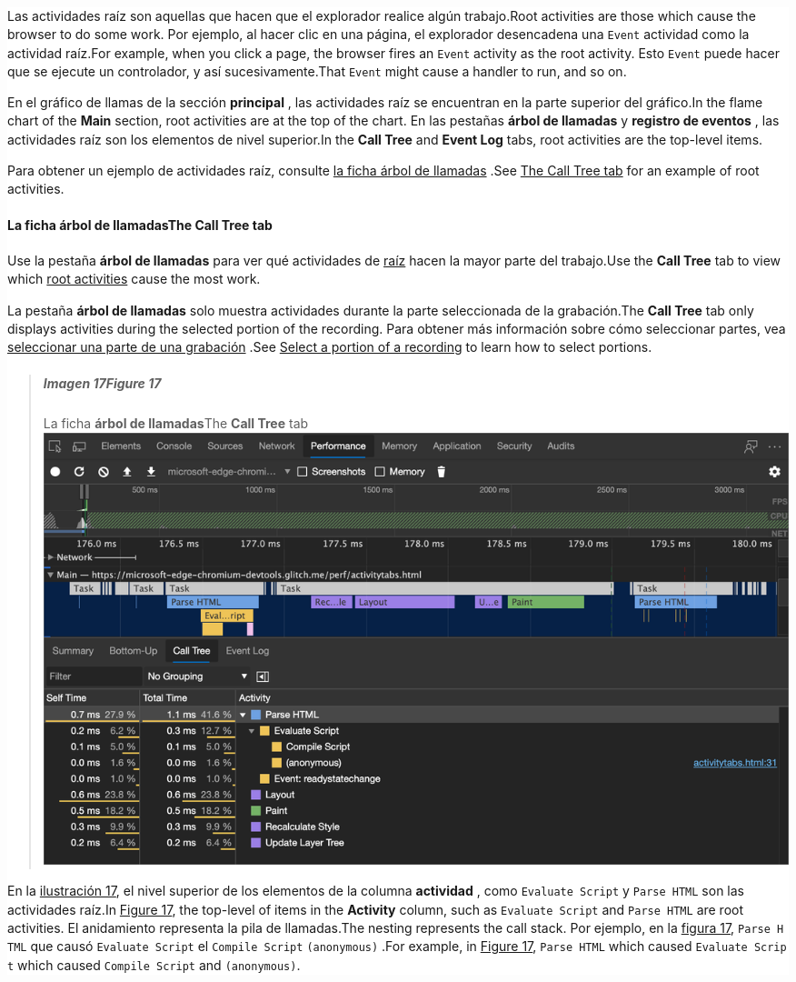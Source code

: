 <span data-ttu-id="e9536-264">Las actividades raíz son aquellas que hacen que el explorador realice algún trabajo.</span><span class="sxs-lookup"><span data-stu-id="e9536-264">Root activities are those which cause the browser to do some work.</span></span>  <span data-ttu-id="e9536-265">Por ejemplo, al hacer clic en una página, el explorador desencadena una `Event` actividad como la actividad raíz.</span><span class="sxs-lookup"><span data-stu-id="e9536-265">For example, when you click a page, the browser fires an `Event` activity as the root activity.</span></span>  <span data-ttu-id="e9536-266">Esto `Event` puede hacer que se ejecute un controlador, y así sucesivamente.</span><span class="sxs-lookup"><span data-stu-id="e9536-266">That `Event` might cause a handler to run, and so on.</span></span>  

<span data-ttu-id="e9536-267">En el gráfico de llamas de la sección **principal** , las actividades raíz se encuentran en la parte superior del gráfico.</span><span class="sxs-lookup"><span data-stu-id="e9536-267">In the flame chart of the **Main** section, root activities are at the top of the chart.</span></span>  <span data-ttu-id="e9536-268">En las pestañas **árbol de llamadas** y **registro de eventos** , las actividades raíz son los elementos de nivel superior.</span><span class="sxs-lookup"><span data-stu-id="e9536-268">In the **Call Tree** and **Event Log** tabs, root activities are the top-level items.</span></span>  

<span data-ttu-id="e9536-269">Para obtener un ejemplo de actividades raíz, consulte [la ficha árbol de llamadas](#the-call-tree-tab) .</span><span class="sxs-lookup"><span data-stu-id="e9536-269">See [The Call Tree tab](#the-call-tree-tab) for an example of root activities.</span></span>  

#### <span data-ttu-id="e9536-270">La ficha árbol de llamadas</span><span class="sxs-lookup"><span data-stu-id="e9536-270">The Call Tree tab</span></span>   

<span data-ttu-id="e9536-271">Use la pestaña **árbol de llamadas** para ver qué actividades de [raíz](#root-activities) hacen la mayor parte del trabajo.</span><span class="sxs-lookup"><span data-stu-id="e9536-271">Use the **Call Tree** tab to view which [root activities](#root-activities) cause the most work.</span></span>  

<span data-ttu-id="e9536-272">La pestaña **árbol de llamadas** solo muestra actividades durante la parte seleccionada de la grabación.</span><span class="sxs-lookup"><span data-stu-id="e9536-272">The **Call Tree** tab only displays activities during the selected portion of the recording.</span></span>  <span data-ttu-id="e9536-273">Para obtener más información sobre cómo seleccionar partes, vea [seleccionar una parte de una grabación](#select-a-portion-of-a-recording) .</span><span class="sxs-lookup"><span data-stu-id="e9536-273">See [Select a portion of a recording](#select-a-portion-of-a-recording) to learn how to select portions.</span></span>  

> ##### <span data-ttu-id="e9536-274">Imagen 17</span><span class="sxs-lookup"><span data-stu-id="e9536-274">Figure 17</span></span>  
> <span data-ttu-id="e9536-275">La ficha **árbol de llamadas**</span><span class="sxs-lookup"><span data-stu-id="e9536-275">The **Call Tree** tab</span></span>  
> ![La ficha árbol de llamadas][ImageCallTree]  

<span data-ttu-id="e9536-277">En la [ilustración 17](#figure-17), el nivel superior de los elementos de la columna **actividad** , como `Evaluate Script` y `Parse HTML` son las actividades raíz.</span><span class="sxs-lookup"><span data-stu-id="e9536-277">In [Figure 17](#figure-17), the top-level of items in the **Activity** column, such as `Evaluate Script` and `Parse HTML` are root activities.</span></span>  <span data-ttu-id="e9536-278">El anidamiento representa la pila de llamadas.</span><span class="sxs-lookup"><span data-stu-id="e9536-278">The nesting represents the call stack.</span></span>  <span data-ttu-id="e9536-279">Por ejemplo, en la [figura 17](#figure-17), `Parse HTML` que causó `Evaluate Script` el `Compile Script` `(anonymous)` .</span><span class="sxs-lookup"><span data-stu-id="e9536-279">For example, in [Figure 17](#figure-17), `Parse HTML` which caused `Evaluate Script` which caused `Compile Script` and `(anonymous)`.</span></span>  


[ImageCaptureSettingsIcon]: /microsoft-edge/devtools-guide-chromium/media/capture-settings-icon.msft.png  
[ImageClearRecordingIcon]: /microsoft-edge/devtools-guide-chromium/media/clear-recording-icon.msft.png  
[ImageCollectGarbageIcon]: /microsoft-edge/devtools-guide-chromium/media/collect-garbage-icon.msft.png  
[ImageNextIcon]: /microsoft-edge/devtools-guide-chromium/media/next-icon.msft.png  
[ImagePanModeIcon]: /microsoft-edge/devtools-guide-chromium/media/pan-mode-icon.msft.png  
[ImagePreviousIcon]: /microsoft-edge/devtools-guide-chromium/media/previous-icon.msft.png  
[ImageRecordIcon]: /microsoft-edge/devtools-guide-chromium/media/record-icon.msft.png
[ImageRefreshPageIcon]: /microsoft-edge/devtools-guide-chromium/media/refresh-page-icon.msft.png  
[ImageResetTransformIcon]: /microsoft-edge/devtools-guide-chromium/media/reset-transform-icon.msft.png  
[ImageRotateModeIcon]: /microsoft-edge/devtools-guide-chromium/media/rotate-mode-icon.msft.png  
[ImageSearchCaseIcon]: /microsoft-edge/devtools-guide-chromium/media/search-case-icon.msft.png  
[ImageSearchRegexIcon]: /microsoft-edge/devtools-guide-chromium/media/search-regex-icon.msft.png  
[ImageShowHeaviestStackIcon]: /microsoft-edge/devtools-guide-chromium/media/show-heaviest-stack-icon.msft.png  
[ImageRecord]: /microsoft-edge/devtools-guide-chromium/media/evaluate-performance-performance-record-highlight.msft.png "Ilustración 1: registro"  
[ImageRefreshPage]: /microsoft-edge/devtools-guide-chromium/media/evaluate-performance-performance-refresh-button.msft.png "Ilustración 2: actualizar página"  
[ImageLoadRecording]: /microsoft-edge/devtools-guide-chromium/media/evaluate-performance-performance-refreshed.msft.png "Ilustración 3: una grabación de carga de página"  
[ImageScreenshots]: /microsoft-edge/devtools-guide-chromium/media/evaluate-performance-performance-capture-screenshots-checkbox.msft.png "Figura 4: la casilla de verificación capturas de pantallas"  
[ImageCollectGarbage]: /microsoft-edge/devtools-guide-chromium/media/evaluate-performance-performance-collect-garbage-button.msft.png "Ilustración 5: recopilar los elementos no usados"  
[ImageCaptureSettings]: /microsoft-edge/devtools-guide-chromium/media/evaluate-performance-performance-capture-settings-button-open-drawer.msft.png "Ilustración 6: la sección de configuración de captura"  
[ImageJSSamplesDisabled]: /microsoft-edge/devtools-guide-chromium/media/evaluate-performance-performance-refreshed-disable-javascript-samples-checkbox-on.msft.png "Ilustración 7: un ejemplo de una grabación cuando se deshabilitan los ejemplos de JS"  
[ImageJSSamplesEnabled]: /microsoft-edge/devtools-guide-chromium/media/evaluate-performance-performance-refreshed-disable-javascript-samples-checkbox-off.msft.png "Ilustración 8: un ejemplo de una grabación cuando se habilitan los ejemplos de JS"  
[ImageSaveProfile]: /microsoft-edge/devtools-guide-chromium/media/evaluate-performance-performance-refreshed-disable-javascript-samples-checkbox-off-save-profile.msft.png "Ilustración 9: guardar perfil"  
[ImageLoadProfile]: /microsoft-edge/devtools-guide-chromium/media/evaluate-performance-performance-refreshed-disable-javascript-samples-checkbox-off-load-profile.msft.png "Ilustración 10: cargar perfil"  
[ImageClearRecording]: /microsoft-edge/devtools-guide-chromium/media/evaluate-performance-performance-refreshed-disable-javascript-samples-checkbox-off-clear-button.msft.png "Ilustración 11: borrar grabación"  
[ImageZoom]: /microsoft-edge/devtools-guide-chromium/media/evaluate-performance-performance-zoom-highlighted.msft.png "Ilustración 12: arrastrar el mouse por la información general para zoom"  
[ImageSearch]: /microsoft-edge/devtools-guide-chromium/media/evaluate-performance-performance-search-regex.msft.png "Ilustración 13: el cuadro de búsqueda"  
[ImageMain]: /microsoft-edge/devtools-guide-chromium/media/evaluate-performance-performance-main-zoomed.msft.png "Ilustración 14: la sección principal"  
[ImageMainEventSummary]: /microsoft-edge/devtools-guide-chromium/media/evaluate-performance-performance-summary-me.msft.png "Ilustración 15: más información sobre la función anónima en la pestaña Resumen"  
[ImageFlameChart]: /microsoft-edge/devtools-guide-chromium/media/evaluate-performance-performance-main-flame-chart.msft.png "Ilustración 16: un gráfico de llama"  
[ImageCallTree]: /microsoft-edge/devtools-guide-chromium/media/evaluate-performance-performance-call-tree.msft.png "Ilustración 17: la ficha árbol de llamadas"  
[ImageBottomUp]: /microsoft-edge/devtools-guide-chromium/media/evaluate-performance-performance-bottoms-up.msft.png "Ilustración 18: la pestaña de abajo arriba"  
[ImageEventLog]: /microsoft-edge/devtools-guide-chromium/media/evaluate-performance-performance-event-log.msft.png "Ilustración 19: ficha registro de eventos"  
[ImageGpu]: /microsoft-edge/devtools-guide-chromium/media/evaluate-performance-performance-gpu-zoomed.msft.png "Ilustración 20: la sección GPU"  
[ImageRaster]: /microsoft-edge/devtools-guide-chromium/media/evaluate-performance-performance-raster.msft.png "Ilustración 21: la sección de trama"  
[ImageInteractions]: /microsoft-edge/devtools-guide-chromium/media/evaluate-performance-performance-interactions-animation.msft.png "Ilustración 22: la sección Interactions"  
[ImageFpsChart]: /microsoft-edge/devtools-guide-chromium/media/evaluate-performance-performance-fps-highlight.msft.png "Ilustración 23: el gráfico de FPS"  
[ImageFramesSection]: /microsoft-edge/devtools-guide-chromium/media/evaluate-performance-performance-frames-hover.msft.png "Ilustración 24: mantener el puntero sobre un marco"  
[ImageFrameSummary]: /microsoft-edge/devtools-guide-chromium/media/evaluate-performance-performance-frames-summary.msft.png "Ilustración 25: visualización de un marco en la pestaña Resumen"  
[ImageNetworkRequest]: /microsoft-edge/devtools-guide-chromium/media/evaluate-performance-performance-network.msft.png "Ilustración 26: la sección red"  
[ImageLineBar]: /microsoft-edge/devtools-guide-chromium/media/evaluate-performance-bing-performance-network.msft.png "Ilustración 27: representación de barra de línea de la solicitud www.bing.com"  
[ImageTiming]: /microsoft-edge/devtools-guide-chromium/media/evaluate-performance-bing-network-timing.msft.png "Ilustración 28: la sección red"  
[ImageMemory]: /microsoft-edge/devtools-guide-chromium/media/evaluate-performance-performance-memory-highlight.msft.png "Ilustración 29: la casilla memoria"  
[ImageMemoryMetrics]: /microsoft-edge/devtools-guide-chromium/media/evaluate-performance-performance-memory-chart.msft.png "Ilustración 30: métrica de memoria"  
[ImageDuration]: /microsoft-edge/devtools-guide-chromium/media/evaluate-performance-performance-main-duration.msft.png "Ilustración 31: visualización de la duración de una parte de una grabación"  
[ImageViewScreenshot]: /microsoft-edge/devtools-guide-chromium/media/evaluate-performance-performance-screenshots-hover.msft.png "Ilustración 32: ver una captura de pantalla"  
[ImageFrameScreenshotSummary]: /microsoft-edge/devtools-guide-chromium/media/evaluate-performance-performance-summary-preview.msft.png "Ilustración 33: ver una captura de pantalla en la pestaña Resumen"  
[ImageFrameScreenshotZoom]: /microsoft-edge/devtools-guide-chromium/media/evaluate-performance-performance-summary-preview-select.msft.png "Ilustración 34: zoom en una captura de pantalla de la pestaña Resumen"  
[ImageLayers]: /microsoft-edge/devtools-guide-chromium/media/evaluate-performance-layers-all.msft.png "Ilustración 35: el panel capas"  
[ImageLayerHover]: /microsoft-edge/devtools-guide-chromium/media/evaluate-performance-performance-frames-document-nav-bar-highlighted.msft.png "Ilustración 36: resaltado de una capa"  
[ImagePaintProfiler]: /microsoft-edge/devtools-guide-chromium/media/evaluate-performance-paint-profiler.msft.png "Ilustración 37: la pestaña generador de perfiles de Paint"  
[ImageRenderingTab]: /microsoft-edge/devtools-guide-chromium/media/evaluate-performance-console-drawer-rendering.msft.png "Ilustración 38: la pestaña representación"  